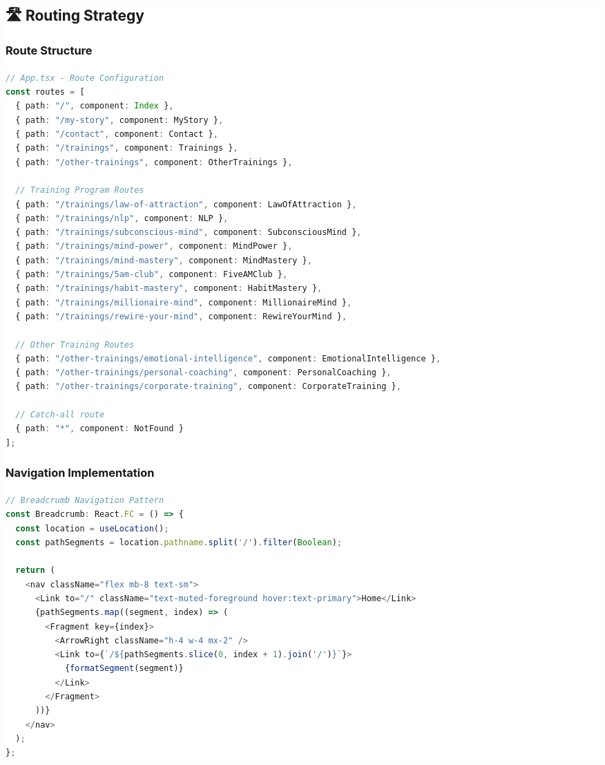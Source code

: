 
## 🛣️ Routing Strategy

### **Route Structure**

```typescript
// App.tsx - Route Configuration
const routes = [
  { path: "/", component: Index },
  { path: "/my-story", component: MyStory },
  { path: "/contact", component: Contact },
  { path: "/trainings", component: Trainings },
  { path: "/other-trainings", component: OtherTrainings },
  
  // Training Program Routes
  { path: "/trainings/law-of-attraction", component: LawOfAttraction },
  { path: "/trainings/nlp", component: NLP },
  { path: "/trainings/subconscious-mind", component: SubconsciousMind },
  { path: "/trainings/mind-power", component: MindPower },
  { path: "/trainings/mind-mastery", component: MindMastery },
  { path: "/trainings/5am-club", component: FiveAMClub },
  { path: "/trainings/habit-mastery", component: HabitMastery },
  { path: "/trainings/millionaire-mind", component: MillionaireMind },
  { path: "/trainings/rewire-your-mind", component: RewireYourMind },
  
  // Other Training Routes
  { path: "/other-trainings/emotional-intelligence", component: EmotionalIntelligence },
  { path: "/other-trainings/personal-coaching", component: PersonalCoaching },
  { path: "/other-trainings/corporate-training", component: CorporateTraining },
  
  // Catch-all route
  { path: "*", component: NotFound }
];
```

### **Navigation Implementation**

```typescript
// Breadcrumb Navigation Pattern
const Breadcrumb: React.FC = () => {
  const location = useLocation();
  const pathSegments = location.pathname.split('/').filter(Boolean);
  
  return (
    <nav className="flex mb-8 text-sm">
      <Link to="/" className="text-muted-foreground hover:text-primary">Home</Link>
      {pathSegments.map((segment, index) => (
        <Fragment key={index}>
          <ArrowRight className="h-4 w-4 mx-2" />
          <Link to={`/${pathSegments.slice(0, index + 1).join('/')}`}>
            {formatSegment(segment)}
          </Link>
        </Fragment>
      ))}
    </nav>
  );
};
```
